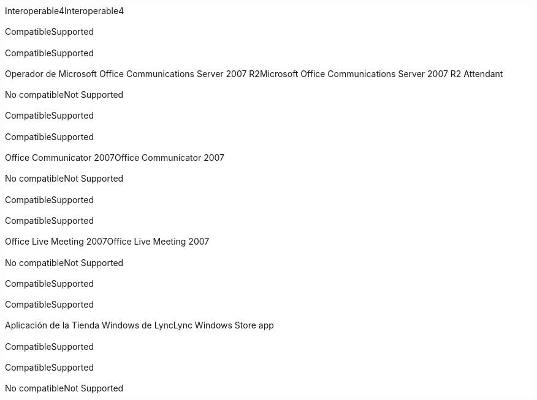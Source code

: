 <td><p><span data-ttu-id="25985-150">Interoperable4</span><span class="sxs-lookup"><span data-stu-id="25985-150">Interoperable4</span></span></p></td>
<td><p><span data-ttu-id="25985-151">Compatible</span><span class="sxs-lookup"><span data-stu-id="25985-151">Supported</span></span></p></td>
<td><p><span data-ttu-id="25985-152">Compatible</span><span class="sxs-lookup"><span data-stu-id="25985-152">Supported</span></span></p></td>
</tr>
<tr class="even">
<td><p><span data-ttu-id="25985-153">Operador de Microsoft Office Communications Server 2007 R2</span><span class="sxs-lookup"><span data-stu-id="25985-153">Microsoft Office Communications Server 2007 R2 Attendant</span></span></p></td>
<td><p><span data-ttu-id="25985-154">No compatible</span><span class="sxs-lookup"><span data-stu-id="25985-154">Not Supported</span></span></p></td>
<td><p><span data-ttu-id="25985-155">Compatible</span><span class="sxs-lookup"><span data-stu-id="25985-155">Supported</span></span></p></td>
<td><p><span data-ttu-id="25985-156">Compatible</span><span class="sxs-lookup"><span data-stu-id="25985-156">Supported</span></span></p></td>
</tr>
<tr class="odd">
<td><p><span data-ttu-id="25985-157">Office Communicator 2007</span><span class="sxs-lookup"><span data-stu-id="25985-157">Office Communicator 2007</span></span></p></td>
<td><p><span data-ttu-id="25985-158">No compatible</span><span class="sxs-lookup"><span data-stu-id="25985-158">Not Supported</span></span></p></td>
<td><p><span data-ttu-id="25985-159">Compatible</span><span class="sxs-lookup"><span data-stu-id="25985-159">Supported</span></span></p></td>
<td><p><span data-ttu-id="25985-160">Compatible</span><span class="sxs-lookup"><span data-stu-id="25985-160">Supported</span></span></p></td>
</tr>
<tr class="even">
<td><p><span data-ttu-id="25985-161">Office Live Meeting 2007</span><span class="sxs-lookup"><span data-stu-id="25985-161">Office Live Meeting 2007</span></span></p></td>
<td><p><span data-ttu-id="25985-162">No compatible</span><span class="sxs-lookup"><span data-stu-id="25985-162">Not Supported</span></span></p></td>
<td><p><span data-ttu-id="25985-163">Compatible</span><span class="sxs-lookup"><span data-stu-id="25985-163">Supported</span></span></p></td>
<td><p><span data-ttu-id="25985-164">Compatible</span><span class="sxs-lookup"><span data-stu-id="25985-164">Supported</span></span></p></td>
</tr>
<tr class="odd">
<td><p><span data-ttu-id="25985-165">Aplicación de la Tienda Windows de Lync</span><span class="sxs-lookup"><span data-stu-id="25985-165">Lync Windows Store app</span></span></p></td>
<td><p><span data-ttu-id="25985-166">Compatible</span><span class="sxs-lookup"><span data-stu-id="25985-166">Supported</span></span></p></td>
<td><p><span data-ttu-id="25985-167">Compatible</span><span class="sxs-lookup"><span data-stu-id="25985-167">Supported</span></span></p></td>
<td><p><span data-ttu-id="25985-168">No compatible</span><span class="sxs-lookup"><span data-stu-id="25985-168">Not Supported</span></span></p></td>
</tr>
</tbody>
</table>
